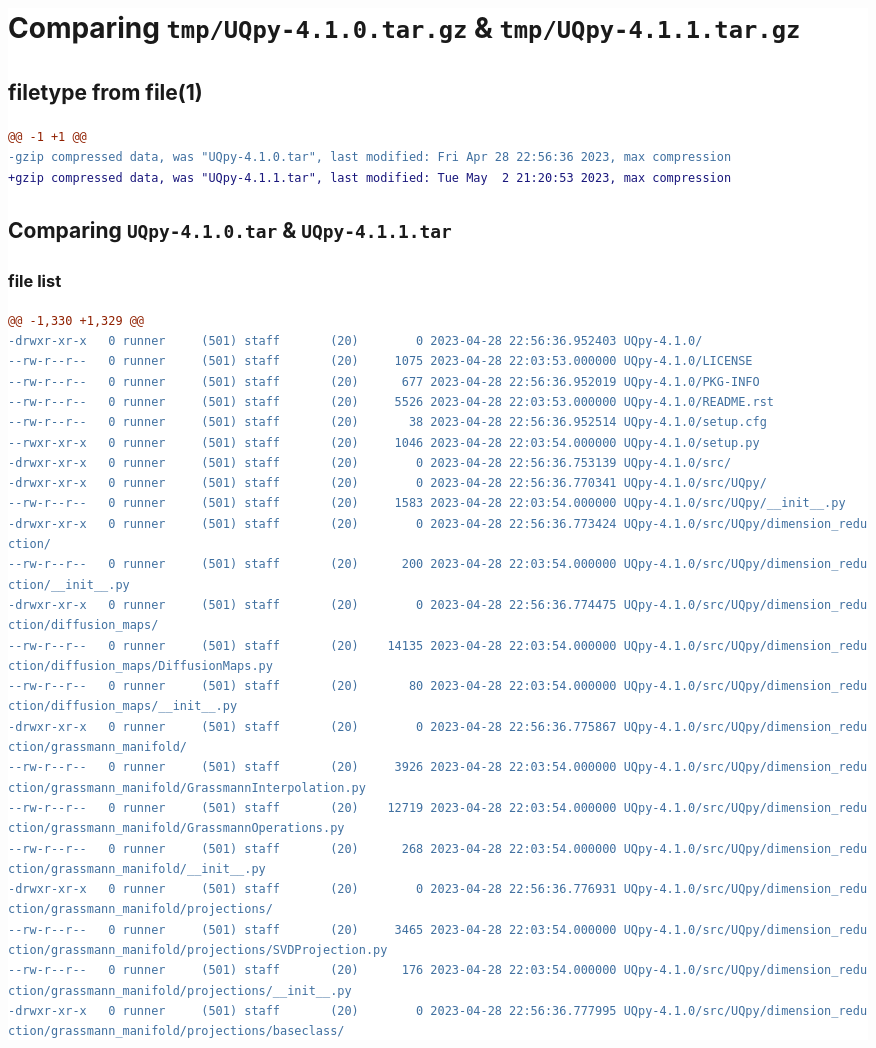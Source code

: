 # Comparing `tmp/UQpy-4.1.0.tar.gz` & `tmp/UQpy-4.1.1.tar.gz`

## filetype from file(1)

```diff
@@ -1 +1 @@
-gzip compressed data, was "UQpy-4.1.0.tar", last modified: Fri Apr 28 22:56:36 2023, max compression
+gzip compressed data, was "UQpy-4.1.1.tar", last modified: Tue May  2 21:20:53 2023, max compression
```

## Comparing `UQpy-4.1.0.tar` & `UQpy-4.1.1.tar`

### file list

```diff
@@ -1,330 +1,329 @@
-drwxr-xr-x   0 runner     (501) staff       (20)        0 2023-04-28 22:56:36.952403 UQpy-4.1.0/
--rw-r--r--   0 runner     (501) staff       (20)     1075 2023-04-28 22:03:53.000000 UQpy-4.1.0/LICENSE
--rw-r--r--   0 runner     (501) staff       (20)      677 2023-04-28 22:56:36.952019 UQpy-4.1.0/PKG-INFO
--rw-r--r--   0 runner     (501) staff       (20)     5526 2023-04-28 22:03:53.000000 UQpy-4.1.0/README.rst
--rw-r--r--   0 runner     (501) staff       (20)       38 2023-04-28 22:56:36.952514 UQpy-4.1.0/setup.cfg
--rwxr-xr-x   0 runner     (501) staff       (20)     1046 2023-04-28 22:03:54.000000 UQpy-4.1.0/setup.py
-drwxr-xr-x   0 runner     (501) staff       (20)        0 2023-04-28 22:56:36.753139 UQpy-4.1.0/src/
-drwxr-xr-x   0 runner     (501) staff       (20)        0 2023-04-28 22:56:36.770341 UQpy-4.1.0/src/UQpy/
--rw-r--r--   0 runner     (501) staff       (20)     1583 2023-04-28 22:03:54.000000 UQpy-4.1.0/src/UQpy/__init__.py
-drwxr-xr-x   0 runner     (501) staff       (20)        0 2023-04-28 22:56:36.773424 UQpy-4.1.0/src/UQpy/dimension_reduction/
--rw-r--r--   0 runner     (501) staff       (20)      200 2023-04-28 22:03:54.000000 UQpy-4.1.0/src/UQpy/dimension_reduction/__init__.py
-drwxr-xr-x   0 runner     (501) staff       (20)        0 2023-04-28 22:56:36.774475 UQpy-4.1.0/src/UQpy/dimension_reduction/diffusion_maps/
--rw-r--r--   0 runner     (501) staff       (20)    14135 2023-04-28 22:03:54.000000 UQpy-4.1.0/src/UQpy/dimension_reduction/diffusion_maps/DiffusionMaps.py
--rw-r--r--   0 runner     (501) staff       (20)       80 2023-04-28 22:03:54.000000 UQpy-4.1.0/src/UQpy/dimension_reduction/diffusion_maps/__init__.py
-drwxr-xr-x   0 runner     (501) staff       (20)        0 2023-04-28 22:56:36.775867 UQpy-4.1.0/src/UQpy/dimension_reduction/grassmann_manifold/
--rw-r--r--   0 runner     (501) staff       (20)     3926 2023-04-28 22:03:54.000000 UQpy-4.1.0/src/UQpy/dimension_reduction/grassmann_manifold/GrassmannInterpolation.py
--rw-r--r--   0 runner     (501) staff       (20)    12719 2023-04-28 22:03:54.000000 UQpy-4.1.0/src/UQpy/dimension_reduction/grassmann_manifold/GrassmannOperations.py
--rw-r--r--   0 runner     (501) staff       (20)      268 2023-04-28 22:03:54.000000 UQpy-4.1.0/src/UQpy/dimension_reduction/grassmann_manifold/__init__.py
-drwxr-xr-x   0 runner     (501) staff       (20)        0 2023-04-28 22:56:36.776931 UQpy-4.1.0/src/UQpy/dimension_reduction/grassmann_manifold/projections/
--rw-r--r--   0 runner     (501) staff       (20)     3465 2023-04-28 22:03:54.000000 UQpy-4.1.0/src/UQpy/dimension_reduction/grassmann_manifold/projections/SVDProjection.py
--rw-r--r--   0 runner     (501) staff       (20)      176 2023-04-28 22:03:54.000000 UQpy-4.1.0/src/UQpy/dimension_reduction/grassmann_manifold/projections/__init__.py
-drwxr-xr-x   0 runner     (501) staff       (20)        0 2023-04-28 22:56:36.777995 UQpy-4.1.0/src/UQpy/dimension_reduction/grassmann_manifold/projections/baseclass/
```